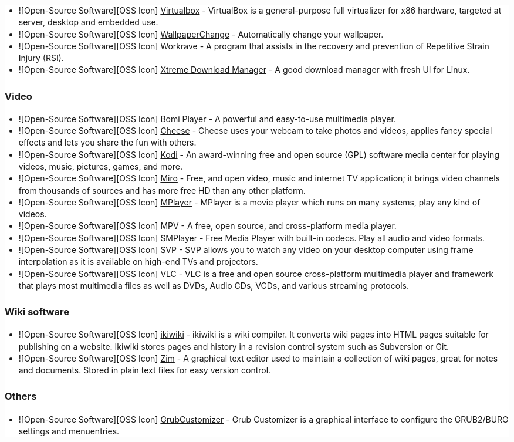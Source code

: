 - ![Open-Source Software][OSS Icon] [Virtualbox](https://www.virtualbox.org/wiki/Downloads) - VirtualBox is a general-purpose full virtualizer for x86 hardware, targeted at server, desktop and embedded use. 
- ![Open-Source Software][OSS Icon] [WallpaperChange](https://apps.ubuntu.com/cat/applications/raring/wallch/) - Automatically change your wallpaper.
- ![Open-Source Software][OSS Icon] [Workrave](http://www.workrave.org/) - A program that assists in the recovery and prevention of Repetitive Strain Injury (RSI). 
- ![Open-Source Software][OSS Icon] [Xtreme Download Manager](http://xdman.sourceforge.net/) - A good download manager with fresh UI for Linux. 

### Video
- ![Open-Source Software][OSS Icon] [Bomi Player](https://bomi-player.github.io/) - A powerful and easy-to-use multimedia player. 
- ![Open-Source Software][OSS Icon] [Cheese](https://wiki.gnome.org/Apps/Cheese) - Cheese uses your webcam to take photos and videos, applies fancy special effects and lets you share the fun with others. 
- ![Open-Source Software][OSS Icon] [Kodi](https://kodi.tv/about/) - An award-winning free and open source (GPL) software media center for playing videos, music, pictures, games, and more. 
- ![Open-Source Software][OSS Icon] [Miro](http://www.getmiro.com/) - Free, and open video, music and internet TV application; it brings video channels from thousands of sources and has more free HD than any other platform.
- ![Open-Source Software][OSS Icon] [MPlayer](http://www.mplayerhq.hu/design7/news.html) - MPlayer is a movie player which runs on many systems, play any kind of videos.
- ![Open-Source Software][OSS Icon] [MPV](https://www.mpv.io) - A free, open source, and cross-platform media player. 
- ![Open-Source Software][OSS Icon] [SMPlayer](http://smplayer.sourceforge.net/) - Free Media Player with built-in codecs. Play all audio and video formats. 
- ![Open-Source Software][OSS Icon] [SVP](https://www.svp-team.com/w/index.php?title=Main_Page) - SVP allows you to watch any video on your desktop computer using frame interpolation as it is available on high-end TVs and projectors.
- ![Open-Source Software][OSS Icon] [VLC](http://www.videolan.org/vlc/index.html) - VLC is a free and open source cross-platform multimedia player and framework that plays most multimedia files as well as DVDs, Audio CDs, VCDs, and various streaming protocols. 

### Wiki software
- ![Open-Source Software][OSS Icon] [ikiwiki](https://ikiwiki.info/) - ikiwiki is a wiki compiler. It converts wiki pages into HTML pages suitable for publishing on a website. Ikiwiki stores pages and history in a revision control system such as Subversion or Git. 
- ![Open-Source Software][OSS Icon] [Zim](http://zim-wiki.org/) - A graphical text editor used to maintain a collection of wiki pages, great for notes and documents. Stored in plain text files for easy version control. 


### Others
- ![Open-Source Software][OSS Icon] [GrubCustomizer](https://launchpad.net/grub-customizer) - Grub Customizer is a graphical interface to configure the GRUB2/BURG settings and menuentries. 
